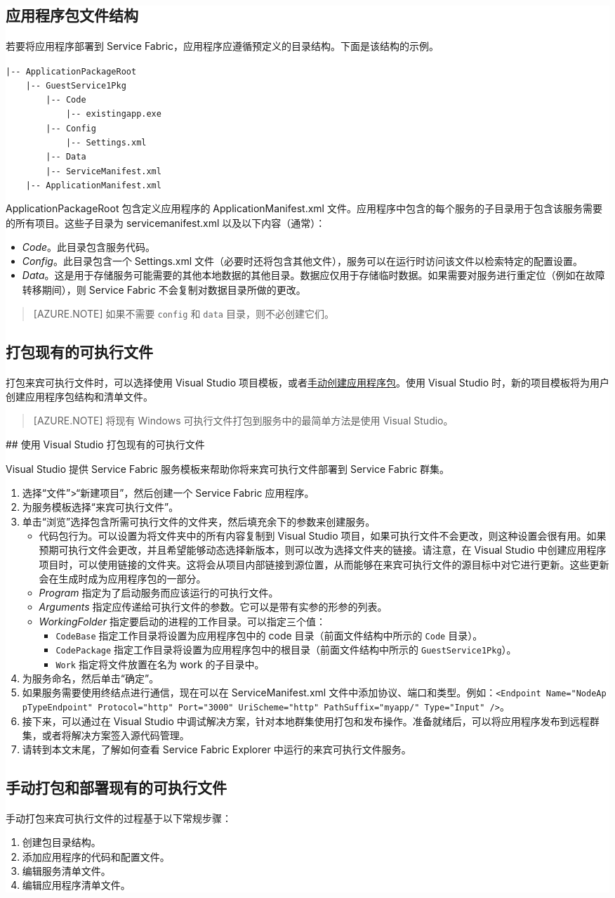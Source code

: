 ## 应用程序包文件结构
若要将应用程序部署到 Service Fabric，应用程序应遵循预定义的目录结构。下面是该结构的示例。


	|-- ApplicationPackageRoot
	    |-- GuestService1Pkg
	        |-- Code
	            |-- existingapp.exe
	        |-- Config
	            |-- Settings.xml
	        |-- Data
	        |-- ServiceManifest.xml
	    |-- ApplicationManifest.xml


ApplicationPackageRoot 包含定义应用程序的 ApplicationManifest.xml 文件。应用程序中包含的每个服务的子目录用于包含该服务需要的所有项目。这些子目录为 servicemanifest.xml 以及以下内容（通常）：

* *Code*。此目录包含服务代码。
* *Config*。此目录包含一个 Settings.xml 文件（必要时还将包含其他文件），服务可以在运行时访问该文件以检索特定的配置设置。
* *Data*。这是用于存储服务可能需要的其他本地数据的其他目录。数据应仅用于存储临时数据。如果需要对服务进行重定位（例如在故障转移期间），则 Service Fabric 不会复制对数据目录所做的更改。

>[AZURE.NOTE] 如果不需要 `config` 和 `data` 目录，则不必创建它们。

## 打包现有的可执行文件
打包来宾可执行文件时，可以选择使用 Visual Studio 项目模板，或者[手动创建应用程序包](#manually)。使用 Visual Studio 时，新的项目模板将为用户创建应用程序包结构和清单文件。

>[AZURE.NOTE] 将现有 Windows 可执行文件打包到服务中的最简单方法是使用 Visual Studio。

##<a name="using-visual-studio-to-package-an-existing-application"></a><a name="using-visual-studio-to-package-an-existing-executable"></a> 使用 Visual Studio 打包现有的可执行文件

Visual Studio 提供 Service Fabric 服务模板来帮助你将来宾可执行文件部署到 Service Fabric 群集。

1. 选择“文件”>“新建项目”，然后创建一个 Service Fabric 应用程序。
2. 为服务模板选择“来宾可执行文件”。
3. 单击“浏览”选择包含所需可执行文件的文件夹，然后填充余下的参数来创建服务。
   * 代码包行为。可以设置为将文件夹中的所有内容复制到 Visual Studio 项目，如果可执行文件不会更改，则这种设置会很有用。如果预期可执行文件会更改，并且希望能够动态选择新版本，则可以改为选择文件夹的链接。请注意，在 Visual Studio 中创建应用程序项目时，可以使用链接的文件夹。这将会从项目内部链接到源位置，从而能够在来宾可执行文件的源目标中对它进行更新。这些更新会在生成时成为应用程序包的一部分。
   * *Program* 指定为了启动服务而应该运行的可执行文件。
   * *Arguments* 指定应传递给可执行文件的参数。它可以是带有实参的形参的列表。
   * *WorkingFolder* 指定要启动的进程的工作目录。可以指定三个值：
     * `CodeBase` 指定工作目录将设置为应用程序包中的 code 目录（前面文件结构中所示的 `Code` 目录）。
     * `CodePackage` 指定工作目录将设置为应用程序包中的根目录（前面文件结构中所示的 `GuestService1Pkg`）。
     * `Work` 指定将文件放置在名为 work 的子目录中。
4. 为服务命名，然后单击“确定”。
5. 如果服务需要使用终结点进行通信，现在可以在 ServiceManifest.xml 文件中添加协议、端口和类型。例如：`<Endpoint Name="NodeAppTypeEndpoint" Protocol="http" Port="3000" UriScheme="http" PathSuffix="myapp/" Type="Input" />`。
6. 接下来，可以通过在 Visual Studio 中调试解决方案，针对本地群集使用打包和发布操作。准备就绪后，可以将应用程序发布到远程群集，或者将解决方案签入源代码管理。
7. 请转到本文末尾，了解如何查看 Service Fabric Explorer 中运行的来宾可执行文件服务。

<a id="manually"></a>
## 手动打包和部署现有的可执行文件
手动打包来宾可执行文件的过程基于以下常规步骤：

1. 创建包目录结构。
2. 添加应用程序的代码和配置文件。
3. 编辑服务清单文件。
4. 编辑应用程序清单文件。
